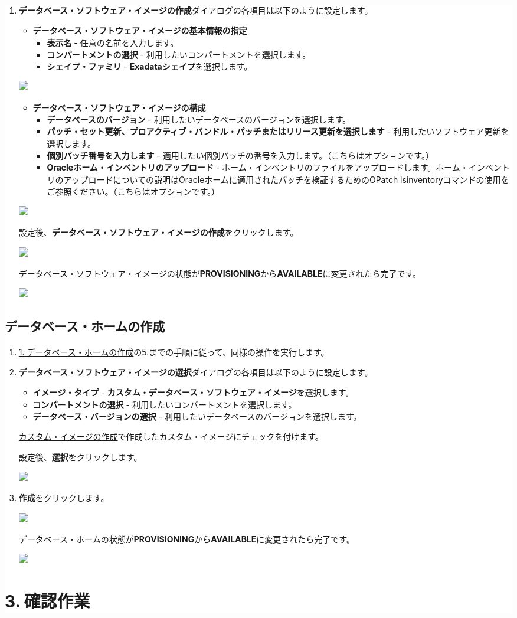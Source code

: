 1. **データベース・ソフトウェア・イメージの作成**ダイアログの各項目は以下のように設定します。
    + **データベース・ソフトウェア・イメージの基本情報の指定**
        + **表示名** - 任意の名前を入力します。
        + **コンパートメントの選択** - 利用したいコンパートメントを選択します。
        + **シェイプ・ファミリ** - **Exadataシェイプ**を選択します。

    ![](2022-11-04-18-33-05.png)

    + **データベース・ソフトウェア・イメージの構成**
        + **データベースのバージョン** - 利用したいデータベースのバージョンを選択します。
        + **パッチ・セット更新、プロアクティブ・バンドル・パッチまたはリリース更新を選択します** - 利用したいソフトウェア更新を選択します。
        + **個別パッチ番号を入力します** - 適用したい個別パッチの番号を入力します。（こちらはオプションです。）
        + **Oracleホーム・インベントリのアップロード** - ホーム・インベントリのファイルをアップロードします。ホーム・インベントリのアップロードについての説明は[Oracleホームに適用されたパッチを検証するためのOPatch lsinventoryコマンドの使用](https://docs.oracle.com/cd/F56555_01/ecscm/ecc-manage-images.html#GUID-FAE28963-27F2-45B8-9068-A9D0FCB36665)をご参照ください。（こちらはオプションです。）

    ![](2022-11-04-18-47-16.png)

    設定後、**データベース・ソフトウェア・イメージの作成**をクリックします。

    ![](2022-11-04-18-48-49.png)

    データベース・ソフトウェア・イメージの状態が**PROVISIONING**から**AVAILABLE**に変更されたら完了です。

    ![](2022-11-04-19-00-18.png)

<a id="anchor3-2"></a>

## データベース・ホームの作成

1. [1. データベース・ホームの作成](#1-データベース・ホームの作成)の5.までの手順に従って、同様の操作を実行します。

1. **データベース・ソフトウェア・イメージの選択**ダイアログの各項目は以下のように設定します。
    + **イメージ・タイプ** - **カスタム・データベース・ソフトウェア・イメージ**を選択します。
    + **コンパートメントの選択** - 利用したいコンパートメントを選択します。
    + **データベース・バージョンの選択** - 利用したいデータベースのバージョンを選択します。
    
    [カスタム・イメージの作成](#anchor3-1)で作成したカスタム・イメージにチェックを付けます。

    設定後、**選択**をクリックします。

    ![](2022-11-04-19-09-43.png)

1. **作成**をクリックします。

    ![](2022-11-04-19-11-26.png)

    データベース・ホームの状態が**PROVISIONING**から**AVAILABLE**に変更されたら完了です。 

    ![](2022-11-04-19-12-05.png)

# 3. 確認作業
